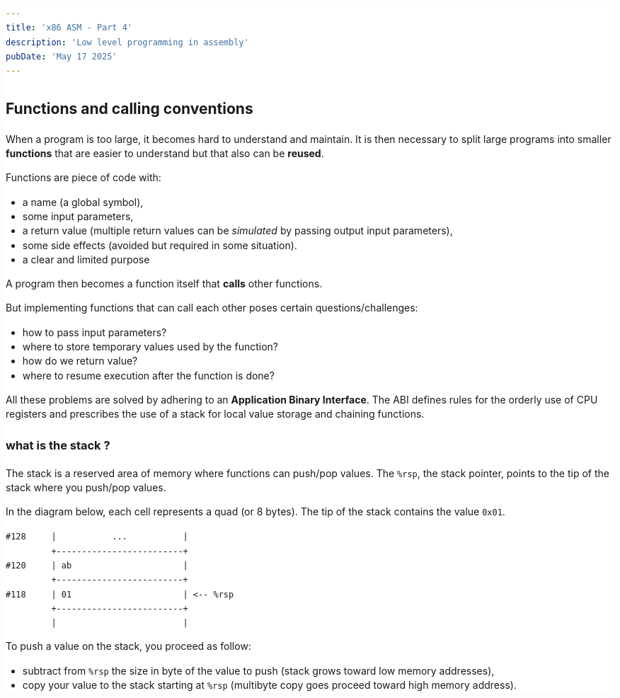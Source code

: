 ```yaml
---
title: 'x86 ASM - Part 4'
description: 'Low level programming in assembly'
pubDate: 'May 17 2025'
---
```


## Functions and calling conventions

When a program is too large, it becomes hard to understand and maintain.
It is then necessary to split large programs into smaller **functions** that are easier to understand
but that also can be **reused**. 

Functions are piece of code with:
- a name (a global symbol),
- some input parameters,
- a return value (multiple return values can be *simulated* by passing output input parameters),
- some side effects (avoided but required in some situation).
- a clear and limited purpose

A program then becomes a function itself that **calls** other functions.

But implementing functions that can call each other poses certain questions/challenges:
- how to pass input parameters?
- where to store temporary values used by the function?
- how do we return value?
- where to resume execution after the function is done?

All these problems are solved by adhering to an **Application Binary Interface**.
The ABI defines rules for the orderly use of CPU registers and prescribes the use of a stack for local value storage
and chaining functions.

### what is the stack ? 

The stack is a reserved area of memory where functions can push/pop values.
The `%rsp`, the stack pointer, points to the tip of the stack where you push/pop values.

In the diagram below, each cell represents a quad (or 8 bytes). The tip of the stack contains 
the value `0x01`.

```
#128     |           ...           |
         +-------------------------+   
#120     | ab                      |    
         +-------------------------+  
#118     | 01                      | <-- %rsp
         +-------------------------+
         |                         |
```

To push a value on the stack, you proceed as follow:
- subtract from `%rsp` the size in byte of the value to push (stack grows toward low memory addresses),
- copy your value to the stack starting at `%rsp` (multibyte copy goes proceed toward high memory address).
   